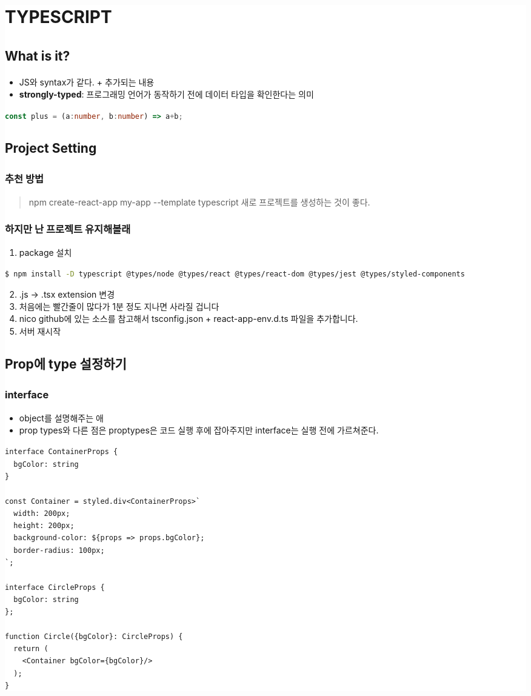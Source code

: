 # TYPESCRIPT
## What is it?
* JS와 syntax가 같다. + 추가되는 내용
* __strongly-typed__: 프로그래밍 언어가 동작하기 전에 데이터 타입을 확인한다는 의미
```ts
const plus = (a:number, b:number) => a+b;
```

## Project Setting
### 추천 방법
> npm create-react-app my-app --template typescript
새로 프로젝트를 생성하는 것이 좋다.

### 하지만 난 프로젝트 유지해볼래
1. package 설치
```bash
$ npm install -D typescript @types/node @types/react @types/react-dom @types/jest @types/styled-components
```
2. .js -> .tsx extension 변경
3. 처음에는 빨간줄이 많다가 1분 정도 지나면 사라질 겁니다
4. nico github에 있는 소스를 참고해서 tsconfig.json + react-app-env.d.ts 파일을 추가합니다.
5. 서버 재시작

## Prop에 type 설정하기
### interface
* object를 설명해주는 애
* prop types와 다른 점은 proptypes은 코드 실행 후에 잡아주지만 interface는 실행 전에 가르쳐준다.
```tsx
interface ContainerProps {
  bgColor: string
}

const Container = styled.div<ContainerProps>`
  width: 200px;
  height: 200px;
  background-color: ${props => props.bgColor};
  border-radius: 100px;
`;

interface CircleProps {
  bgColor: string
};

function Circle({bgColor}: CircleProps) {
  return (
    <Container bgColor={bgColor}/>
  );
}
```
